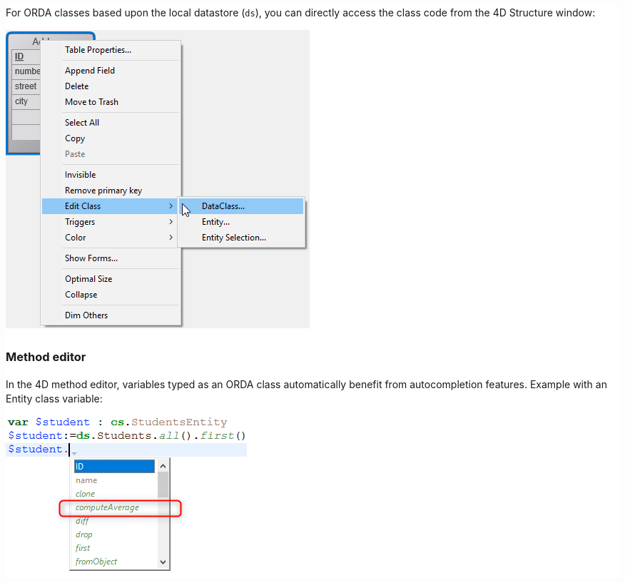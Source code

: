 For ORDA classes based upon the local datastore (`ds`), you can directly access the class code from the 4D Structure window:

![](assets/en/ORDA/classORDA5.png)


### Method editor

In the 4D method editor, variables typed as an ORDA class automatically benefit from autocompletion features. Example with an Entity class variable:

![](assets/en/ORDA/AutoCompletionEntity.png)
